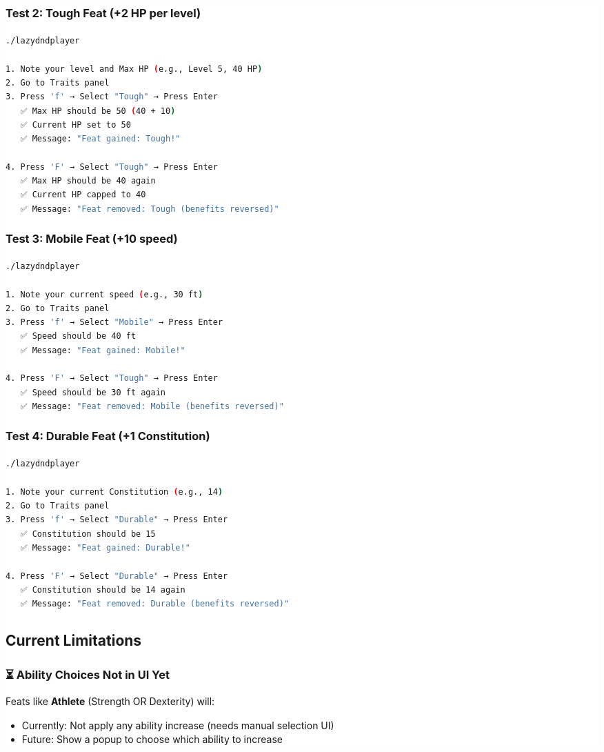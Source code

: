 ### Test 2: Tough Feat (+2 HP per level)
```bash
./lazydndplayer

1. Note your level and Max HP (e.g., Level 5, 40 HP)
2. Go to Traits panel
3. Press 'f' → Select "Tough" → Press Enter
   ✅ Max HP should be 50 (40 + 10)
   ✅ Current HP set to 50
   ✅ Message: "Feat gained: Tough!"

4. Press 'F' → Select "Tough" → Press Enter
   ✅ Max HP should be 40 again
   ✅ Current HP capped to 40
   ✅ Message: "Feat removed: Tough (benefits reversed)"
```

### Test 3: Mobile Feat (+10 speed)
```bash
./lazydndplayer

1. Note your current speed (e.g., 30 ft)
2. Go to Traits panel
3. Press 'f' → Select "Mobile" → Press Enter
   ✅ Speed should be 40 ft
   ✅ Message: "Feat gained: Mobile!"

4. Press 'F' → Select "Tough" → Press Enter
   ✅ Speed should be 30 ft again
   ✅ Message: "Feat removed: Mobile (benefits reversed)"
```

### Test 4: Durable Feat (+1 Constitution)
```bash
./lazydndplayer

1. Note your current Constitution (e.g., 14)
2. Go to Traits panel
3. Press 'f' → Select "Durable" → Press Enter
   ✅ Constitution should be 15
   ✅ Message: "Feat gained: Durable!"

4. Press 'F' → Select "Durable" → Press Enter
   ✅ Constitution should be 14 again
   ✅ Message: "Feat removed: Durable (benefits reversed)"
```

## Current Limitations

### ⏳ Ability Choices Not in UI Yet
Feats like **Athlete** (Strength OR Dexterity) will:
- Currently: Not apply any ability increase (needs manual selection UI)
- Future: Show a popup to choose which ability to increase
